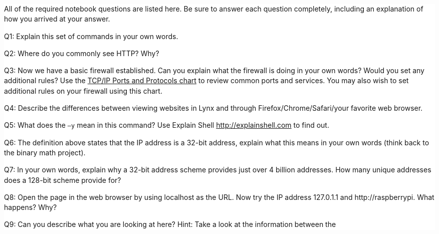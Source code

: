 All of the required notebook questions are listed here. Be sure to answer each question completely, including an explanation of how you arrived at your answer.

Q1: Explain this set of commands in your own words.

Q2: Where do you commonly see HTTP? Why?

Q3: Now we have a basic firewall established. Can you explain what the firewall is doing in your own words? Would you set any additional rules? Use the [TCP/IP Ports and Protocols chart](http://www.pearsonitcertification.com/articles/article.aspx?p=1868080) to review common ports and services. You may also wish to set additional rules on your firewall using this chart.

Q4: Describe the differences between viewing websites in Lynx and through Firefox/Chrome/Safari/your favorite web browser.

Q5: What does the `–y` mean in this command? Use Explain Shell http://explainshell.com to find out.

Q6: The definition above states that the IP address is a 32-bit address, explain what this means in your own words (think back to the binary math project).

Q7: In your own words, explain why a 32-bit address scheme provides just over 4 billion addresses. How many unique addresses does a 128-bit scheme provide for?

Q8: Open the page in the web browser by using localhost as the URL. Now try the IP address 127.0.1.1 and http://raspberrypi. What happens? Why?

Q9: Can you describe what you are looking at here? Hint: Take a look at the information between the <title> tags.

Q10: What does this command do?

Q11: Here we have called mysite.dev/index.php in the browser. Describe in your own words what we are doing with this command.

Q12: Use the command `cat /etc/.htpasswd` to return the contents of the .htpasswd file that you just created. What do you see? This file contains an encrypted version of the user name and password that you just created. Why is this important?
